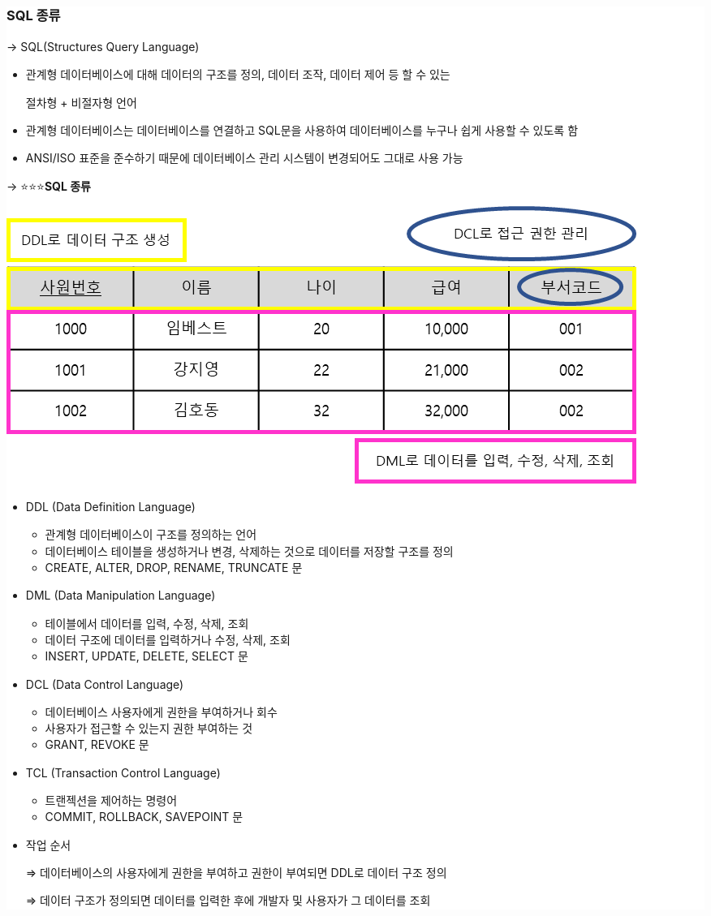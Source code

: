 ### SQL 종류

→ SQL(Structures Query Language)

- 관계형 데이터베이스에 대해 데이터의 구조를 정의, 데이터 조작, 데이터 제어 등 할 수 있는
    
    절차형 + 비절자형 언어
    
- 관계형 데이터베이스는 데이터베이스를 연결하고 SQL문을 사용하여 데이터베이스를 누구나 쉽게 사용할 수 있도록 함
- ANSI/ISO 표준을 준수하기 때문에 데이터베이스 관리 시스템이 변경되어도 그대로 사용 가능

→ ⭐⭐⭐**SQL 종류**

![image.png](image%202.png)

- DDL (Data Definition Language)
    - 관계형 데이터베이스이 구조를 정의하는 언어
    - 데이터베이스 테이블을 생성하거나 변경, 삭제하는 것으로 데이터를 저장할 구조를 정의
    - CREATE, ALTER, DROP, RENAME, TRUNCATE 문
- DML (Data Manipulation Language)
    - 테이블에서 데이터를 입력, 수정, 삭제, 조회
    - 데이터 구조에 데이터를 입력하거나 수정, 삭제, 조회
    - INSERT, UPDATE, DELETE, SELECT 문
- DCL (Data Control Language)
    - 데이터베이스 사용자에게 권한을 부여하거나 회수
    - 사용자가 접근할 수 있는지 권한 부여하는 것
    - GRANT, REVOKE 문
- TCL (Transaction Control Language)
    - 트랜젝션을 제어하는 명령어
    - COMMIT, ROLLBACK, SAVEPOINT 문
    
- 작업 순서
    
    ⇒ 데이터베이스의 사용자에게 권한을 부여하고 권한이 부여되면 DDL로 데이터 구조 정의
    
    ⇒ 데이터 구조가 정의되면 데이터를 입력한 후에 개발자 및 사용자가 그 데이터를 조회
    
